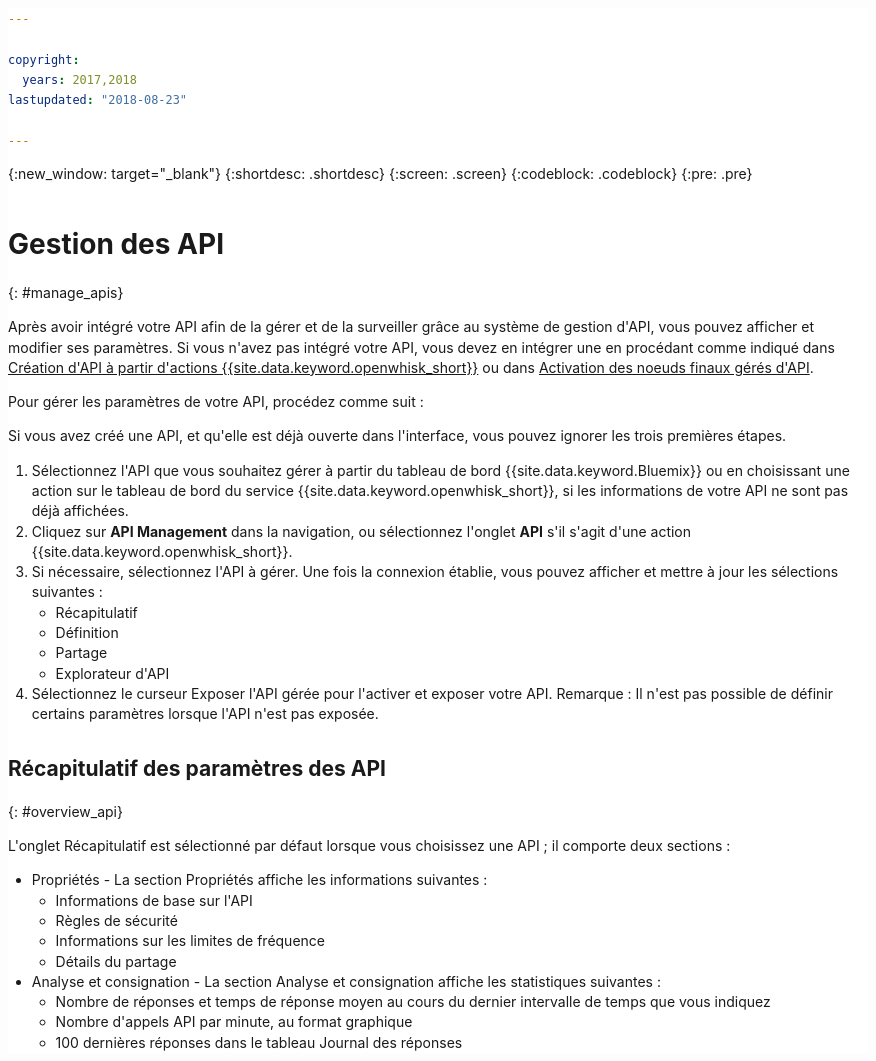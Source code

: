 ```yaml
---

copyright:
  years: 2017,2018
lastupdated: "2018-08-23"

---
```



{:new_window: target="_blank"}
{:shortdesc: .shortdesc}
{:screen: .screen}
{:codeblock: .codeblock}
{:pre: .pre}

# Gestion des API
{: #manage_apis}

Après avoir intégré votre API afin de la gérer et de la surveiller grâce au système de gestion d'API, vous pouvez afficher et modifier ses paramètres. Si vous n'avez pas intégré votre API, vous devez en intégrer une en procédant comme indiqué dans [Création d'API à partir d'actions {{site.data.keyword.openwhisk_short}}](manage_openwhisk_apis.html) ou dans [Activation des noeuds finaux gérés d'API](manage_cf_apis.html). 

Pour gérer les paramètres de votre API, procédez comme suit :

Si vous avez créé une API, et qu'elle est déjà ouverte dans l'interface, vous pouvez ignorer les trois premières étapes.

1. Sélectionnez l'API que vous souhaitez gérer à partir du tableau de bord {{site.data.keyword.Bluemix}} ou en choisissant une action sur le tableau de bord du service {{site.data.keyword.openwhisk_short}}, si les informations de votre API ne sont pas déjà affichées.
2. Cliquez sur **API Management** dans la navigation, ou sélectionnez l'onglet **API** s'il s'agit d'une action {{site.data.keyword.openwhisk_short}}.
3. Si nécessaire, sélectionnez l'API à gérer. Une fois la connexion établie, vous pouvez afficher et mettre à jour les sélections suivantes :
    * Récapitulatif
    * Définition
    * Partage
    * Explorateur d'API
4. Sélectionnez le curseur Exposer l'API gérée pour l'activer et exposer votre API. Remarque : Il n'est pas possible de définir certains paramètres lorsque l'API n'est pas exposée.  

## Récapitulatif des paramètres des API
{: #overview_api}

L'onglet Récapitulatif est sélectionné par défaut lorsque vous choisissez une API ; il comporte deux sections :
* Propriétés - La section Propriétés affiche les informations suivantes :
    * Informations de base sur l'API
	* Règles de sécurité
	* Informations sur les limites de fréquence
    * Détails du partage
* Analyse et consignation - La section Analyse et consignation affiche les statistiques suivantes :
	* Nombre de réponses et temps de réponse moyen au cours du dernier intervalle de temps que vous indiquez
    * Nombre d'appels API par minute, au format graphique
    * 100 dernières réponses dans le tableau Journal des réponses
	